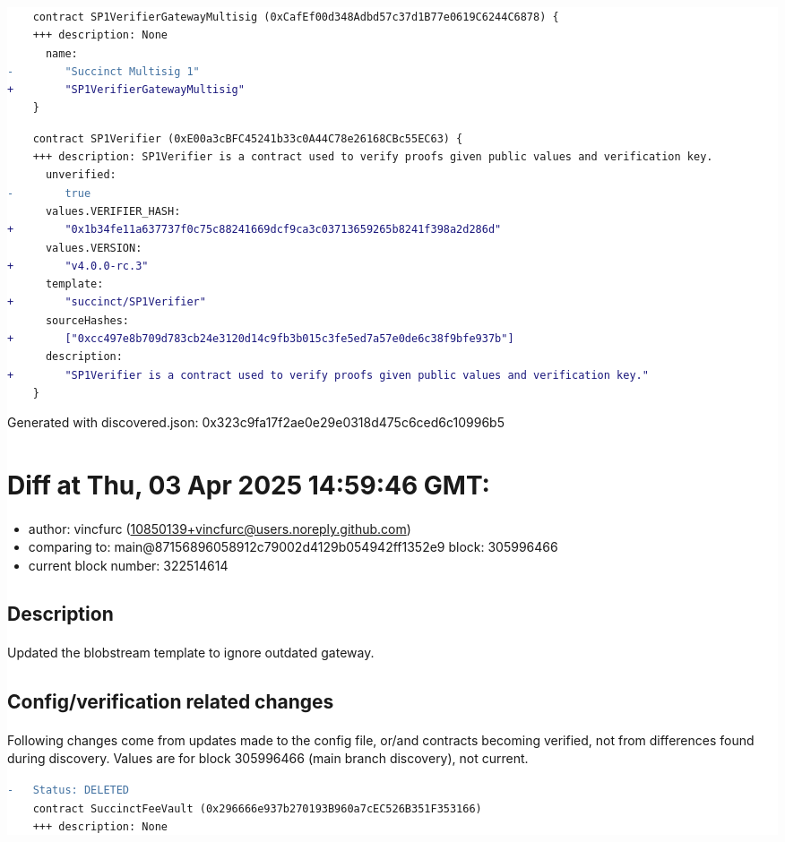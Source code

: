 ```diff
    contract SP1VerifierGatewayMultisig (0xCafEf00d348Adbd57c37d1B77e0619C6244C6878) {
    +++ description: None
      name:
-        "Succinct Multisig 1"
+        "SP1VerifierGatewayMultisig"
    }
```

```diff
    contract SP1Verifier (0xE00a3cBFC45241b33c0A44C78e26168CBc55EC63) {
    +++ description: SP1Verifier is a contract used to verify proofs given public values and verification key.
      unverified:
-        true
      values.VERIFIER_HASH:
+        "0x1b34fe11a637737f0c75c88241669dcf9ca3c03713659265b8241f398a2d286d"
      values.VERSION:
+        "v4.0.0-rc.3"
      template:
+        "succinct/SP1Verifier"
      sourceHashes:
+        ["0xcc497e8b709d783cb24e3120d14c9fb3b015c3fe5ed7a57e0de6c38f9bfe937b"]
      description:
+        "SP1Verifier is a contract used to verify proofs given public values and verification key."
    }
```

Generated with discovered.json: 0x323c9fa17f2ae0e29e0318d475c6ced6c10996b5

# Diff at Thu, 03 Apr 2025 14:59:46 GMT:

- author: vincfurc (<10850139+vincfurc@users.noreply.github.com>)
- comparing to: main@87156896058912c79002d4129b054942ff1352e9 block: 305996466
- current block number: 322514614

## Description

Updated the blobstream template to ignore outdated gateway.

## Config/verification related changes

Following changes come from updates made to the config file,
or/and contracts becoming verified, not from differences found during
discovery. Values are for block 305996466 (main branch discovery), not current.

```diff
-   Status: DELETED
    contract SuccinctFeeVault (0x296666e937b270193B960a7cEC526B351F353166)
    +++ description: None
```
